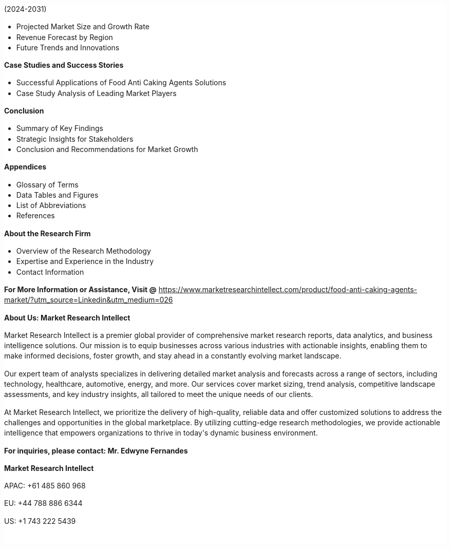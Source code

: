 (2024-2031)</strong></p><ul><li>Projected Market Size and Growth Rate</li><li>Revenue Forecast by Region</li><li>Future Trends and Innovations</li></ul><p><strong>Case Studies and Success Stories</strong></p><ul><li>Successful Applications of Food Anti Caking Agents Solutions</li><li>Case Study Analysis of Leading Market Players</li></ul><p><strong>Conclusion</strong></p><ul><li>Summary of Key Findings</li><li>Strategic Insights for Stakeholders</li><li>Conclusion and Recommendations for Market Growth</li></ul><p><strong>Appendices</strong></p><ul><li>Glossary of Terms</li><li>Data Tables and Figures</li><li>List of Abbreviations</li><li>References</li></ul><p><strong>About the Research Firm</strong></p><ul><li>Overview of the Research Methodology</li><li>Expertise and Experience in the Industry</li><li>Contact Information</li></ul></div><div class="article-main__content" data-test-id="publishing-text-block"><p><span class="font-[700]"><strong>For More Information or Assistance, Visit @</strong>&nbsp;<a href="https://www.marketresearchintellect.com/product/food-anti-caking-agents-market/?utm_source=Linkedin&utm_medium=026">https://www.marketresearchintellect.com/product/food-anti-caking-agents-market/?utm_source=Linkedin&utm_medium=026</a></span></p><p><strong>About Us: Market Research Intellect</strong></p><p>Market Research Intellect is a premier global provider of comprehensive market research reports, data analytics, and business intelligence solutions. Our mission is to equip businesses across various industries with actionable insights, enabling them to make informed decisions, foster growth, and stay ahead in a constantly evolving market landscape.</p><p>Our expert team of analysts specializes in delivering detailed market analysis and forecasts across a range of sectors, including technology, healthcare, automotive, energy, and more. Our services cover market sizing, trend analysis, competitive landscape assessments, and key industry insights, all tailored to meet the unique needs of our clients.</p><p>At Market Research Intellect, we prioritize the delivery of high-quality, reliable data and offer customized solutions to address the challenges and opportunities in the global marketplace. By utilizing cutting-edge research methodologies, we provide actionable intelligence that empowers organizations to thrive in today's dynamic business environment.</p><p><strong>For inquiries, please contact: Mr. Edwyne Fernandes</strong></p><p><strong>Market Research Intellect</strong></p><p>APAC: +61 485 860 968</p><p>EU: +44 788 886 6344</p><p>US: +1 743 222 5439</p></div><div class="article-main__content" data-test-id="publishing-text-block">&nbsp;</div>
